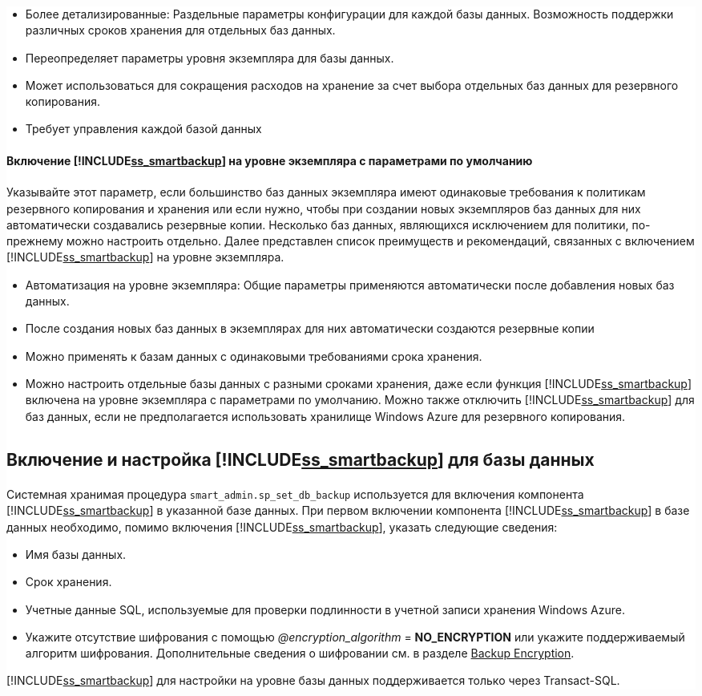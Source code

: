 -   Более детализированные: Раздельные параметры конфигурации для каждой базы данных. Возможность поддержки различных сроков хранения для отдельных баз данных.  
  
-   Переопределяет параметры уровня экземпляра для базы данных.  
  
-   Может использоваться для сокращения расходов на хранение за счет выбора отдельных баз данных для резервного копирования.  
  
-   Требует управления каждой базой данных  
  
#### <a name="enabling-includesssmartbackupincludesss-smartbackup-mdmd-at-the-instance-level-with-default-settings"></a>Включение [!INCLUDE[ss_smartbackup](../includes/ss-smartbackup-md.md)] на уровне экземпляра с параметрами по умолчанию  
 Указывайте этот параметр, если большинство баз данных экземпляра имеют одинаковые требования к политикам резервного копирования и хранения или если нужно, чтобы при создании новых экземпляров баз данных для них автоматически создавались резервные копии. Несколько баз данных, являющихся исключением для политики, по-прежнему можно настроить отдельно. Далее представлен список преимуществ и рекомендаций, связанных с включением [!INCLUDE[ss_smartbackup](../includes/ss-smartbackup-md.md)] на уровне экземпляра.  
  
-   Автоматизация на уровне экземпляра: Общие параметры применяются автоматически после добавления новых баз данных.  
  
-   После создания новых баз данных в экземплярах для них автоматически создаются резервные копии  
  
-   Можно применять к базам данных с одинаковыми требованиями срока хранения.  
  
-   Можно настроить отдельные базы данных с разными сроками хранения, даже если функция [!INCLUDE[ss_smartbackup](../includes/ss-smartbackup-md.md)] включена на уровне экземпляра с параметрами по умолчанию. Можно также отключить [!INCLUDE[ss_smartbackup](../includes/ss-smartbackup-md.md)] для баз данных, если не предполагается использовать хранилище Windows Azure для резервного копирования.  
  
##  <a name="DatabaseConfigure"></a> Включение и настройка [!INCLUDE[ss_smartbackup](../includes/ss-smartbackup-md.md)] для базы данных  
 Системная хранимая процедура `smart_admin.sp_set_db_backup` используется для включения компонента [!INCLUDE[ss_smartbackup](../includes/ss-smartbackup-md.md)] в указанной базе данных. При первом включении компонента [!INCLUDE[ss_smartbackup](../includes/ss-smartbackup-md.md)] в базе данных необходимо, помимо включения [!INCLUDE[ss_smartbackup](../includes/ss-smartbackup-md.md)], указать следующие сведения:  
  
-   Имя базы данных.  
  
-   Срок хранения.  
  
-   Учетные данные SQL, используемые для проверки подлинности в учетной записи хранения Windows Azure.  
  
-   Укажите отсутствие шифрования с помощью *@encryption_algorithm*  =  **NO_ENCRYPTION** или укажите поддерживаемый алгоритм шифрования. Дополнительные сведения о шифровании см. в разделе [Backup Encryption](../relational-databases/backup-restore/backup-encryption.md).  
  
 [!INCLUDE[ss_smartbackup](../includes/ss-smartbackup-md.md)] для настройки на уровне базы данных поддерживается только через Transact-SQL.  
  